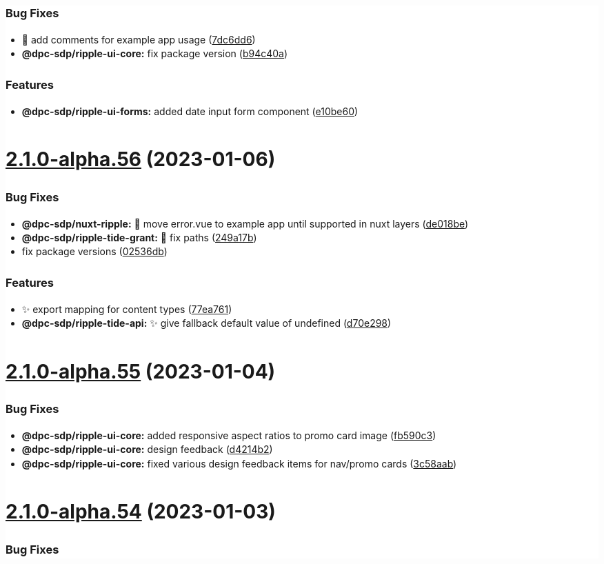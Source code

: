 ### Bug Fixes

* :memo: add comments for example app usage ([7dc6dd6](https://github.com/dpc-sdp/ripple-framework/commit/7dc6dd6dd8ac9ecad3b6256afd6e4617860550e3))
* **@dpc-sdp/ripple-ui-core:** fix package version ([b94c40a](https://github.com/dpc-sdp/ripple-framework/commit/b94c40a41a536a7252fd0915be597792597a30bc))

### Features

* **@dpc-sdp/ripple-ui-forms:** added date input form component ([e10be60](https://github.com/dpc-sdp/ripple-framework/commit/e10be60a34bd846d1de5c7e6f76c04b466f64356))

# [2.1.0-alpha.56](https://github.com/dpc-sdp/ripple-framework/compare/v2.1.0-alpha.55...v2.1.0-alpha.56) (2023-01-06)

### Bug Fixes

* **@dpc-sdp/nuxt-ripple:** :bug: move error.vue to example app until supported in nuxt layers ([de018be](https://github.com/dpc-sdp/ripple-framework/commit/de018be797fb9044acc18dce13141d4602823296))
* **@dpc-sdp/ripple-tide-grant:** :bug: fix paths ([249a17b](https://github.com/dpc-sdp/ripple-framework/commit/249a17bf1f8653ca6272ef95aa579063b67be136))
* fix package versions ([02536db](https://github.com/dpc-sdp/ripple-framework/commit/02536dbfba12aeb7e88f40ef6fc3efeac714d969))

### Features

* :sparkles: export mapping for content types ([77ea761](https://github.com/dpc-sdp/ripple-framework/commit/77ea761a0f7ee66e055c3010c8c9ef774c5f2e2f))
* **@dpc-sdp/ripple-tide-api:** :sparkles: give fallback default value of undefined ([d70e298](https://github.com/dpc-sdp/ripple-framework/commit/d70e2986ef5208d9bc7d6b91fcded6166f9a1e7d))

# [2.1.0-alpha.55](https://github.com/dpc-sdp/ripple-framework/compare/v2.1.0-alpha.54...v2.1.0-alpha.55) (2023-01-04)

### Bug Fixes

* **@dpc-sdp/ripple-ui-core:** added responsive aspect ratios to promo card image ([fb590c3](https://github.com/dpc-sdp/ripple-framework/commit/fb590c3b71c1bf7b0bb146749f0e186cb1b88939))
* **@dpc-sdp/ripple-ui-core:** design feedback ([d4214b2](https://github.com/dpc-sdp/ripple-framework/commit/d4214b285a5525d4752ee9206a49643113514d41))
* **@dpc-sdp/ripple-ui-core:** fixed various design feedback items for nav/promo cards ([3c58aab](https://github.com/dpc-sdp/ripple-framework/commit/3c58aab4bd6dd37fcf339f36dfb21b1fe1dfd986))

# [2.1.0-alpha.54](https://github.com/dpc-sdp/ripple-framework/compare/v2.1.0-alpha.53...v2.1.0-alpha.54) (2023-01-03)

### Bug Fixes
